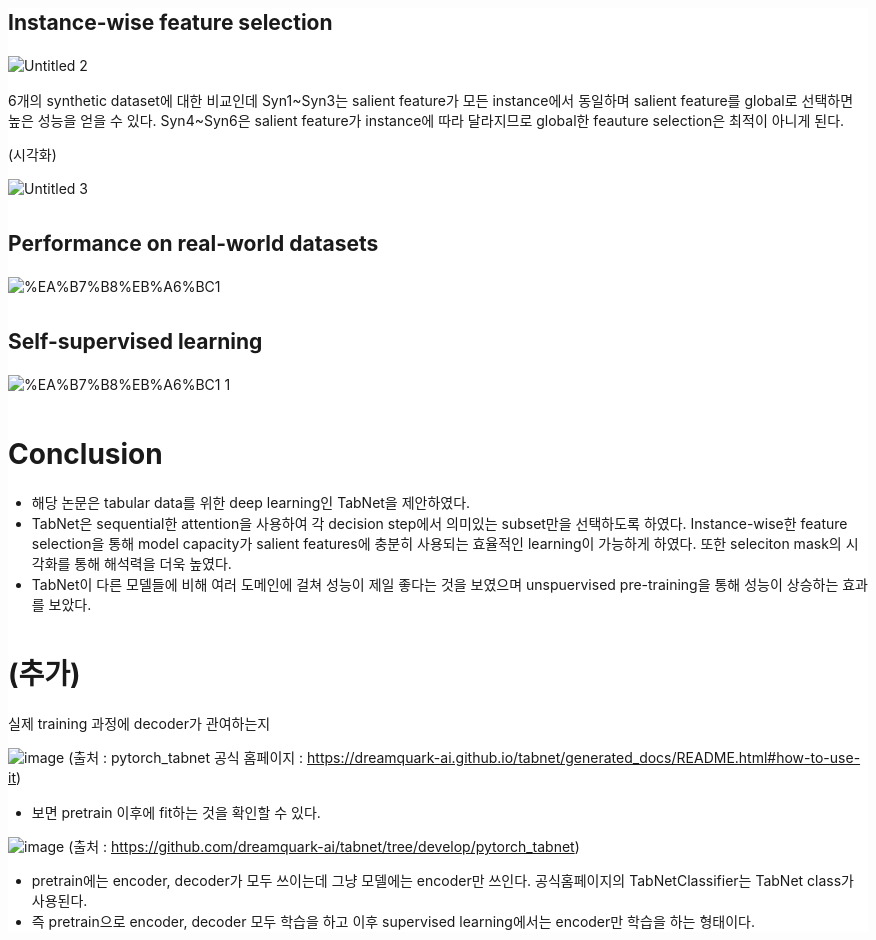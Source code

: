 ## Instance-wise feature selection

![Untitled 2](https://github.com/Young-Jo-Choi/paper_study/assets/59189961/eb6726f0-f4c9-4274-b3f7-b55cbe8dcd04)

6개의 synthetic dataset에 대한 비교인데 Syn1\~Syn3는 salient feature가 모든 instance에서 동일하며 salient feature를 global로 선택하면 높은 성능을 얻을 수 있다. Syn4\~Syn6은 salient feature가 instance에 따라 달라지므로 global한 feauture selection은 최적이 아니게 된다. 

(시각화)

![Untitled 3](https://github.com/Young-Jo-Choi/paper_study/assets/59189961/3d7e4f78-fe9d-4954-9cc9-9b661c729b31)

## Performance on real-world datasets

![%EA%B7%B8%EB%A6%BC1](https://github.com/Young-Jo-Choi/paper_study/assets/59189961/ccd46339-1331-4e5b-9f5e-9b48a042cba4)

## Self-supervised learning

![%EA%B7%B8%EB%A6%BC1 1](https://github.com/Young-Jo-Choi/paper_study/assets/59189961/30b30410-a252-4566-b2eb-19a6942f78e5)

# Conclusion

- 해당 논문은 tabular data를 위한 deep learning인 TabNet을 제안하였다.
- TabNet은 sequential한 attention을 사용하여 각 decision step에서 의미있는 subset만을 선택하도록 하였다. Instance-wise한 feature selection을 통해 model capacity가 salient features에 충분히 사용되는 효율적인 learning이 가능하게 하였다. 또한 seleciton mask의 시각화를 통해 해석력을 더욱 높였다.
- TabNet이 다른 모델들에 비해 여러 도메인에 걸쳐 성능이 제일 좋다는 것을 보였으며 unspuervised pre-training을 통해 성능이 상승하는 효과를 보았다.


# (추가)
실제 training 과정에 decoder가 관여하는지

![image](https://github.com/Young-Jo-Choi/paper_study/assets/59189961/180414f5-7576-41f8-9892-218e1dd0af42)
(출처 : pytorch_tabnet 공식 홈페이지 : https://dreamquark-ai.github.io/tabnet/generated_docs/README.html#how-to-use-it)

- 보면 pretrain 이후에 fit하는 것을 확인할 수 있다.
  
![image](https://github.com/Young-Jo-Choi/paper_study/assets/59189961/d30291e1-6cee-443d-afe4-305871db9842)
(출처 : https://github.com/dreamquark-ai/tabnet/tree/develop/pytorch_tabnet)

- pretrain에는 encoder, decoder가 모두 쓰이는데 그냥 모델에는 encoder만 쓰인다. 공식홈페이지의 TabNetClassifier는 TabNet class가 사용된다.
- 즉 pretrain으로 encoder, decoder 모두 학습을 하고 이후 supervised learning에서는 encoder만 학습을 하는 형태이다.

